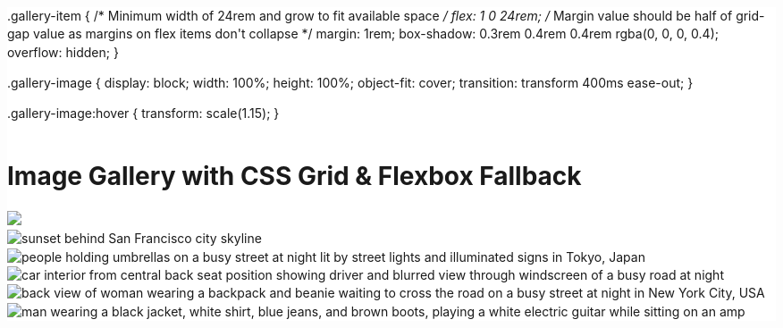 .gallery-item {
	/* Minimum width of 24rem and grow to fit available space */
	flex: 1 0 24rem;
	/* Margin value should be half of grid-gap value as margins on flex items don't collapse */
	margin: 1rem;
	box-shadow: 0.3rem 0.4rem 0.4rem rgba(0, 0, 0, 0.4);
	overflow: hidden;
}

.gallery-image {
	display: block;
	width: 100%;
	height: 100%;
	object-fit: cover;
	transition: transform 400ms ease-out;
}

.gallery-image:hover {
	transform: scale(1.15);
}
</style>




<div class="container">

<h1 class="heading">Image Gallery with CSS Grid <span>& Flexbox Fallback</span></h1>

<div class="gallery">
<div class="gallery-item">
		<img class="gallery-image" src="https://tsaitsai2000.github.io/blog/images/Cebu/cover.jpg">
		</div>

<div class="gallery-item">
		<img class="gallery-image" src="https://images.u
		nsplash.com/photo-1515260268569-9271009adfdb?w=500&h=500&fit=crop" alt="sunset behind San Francisco city skyline">
		</div>

<div class="gallery-item">
		<img class="gallery-image" src="https://images.unsplash.com/photo-1506045412240-22980140a405?w=500&h=500&fit=crop" alt="people holding umbrellas on a busy street at night lit by street lights and illuminated signs in Tokyo, Japan">
		</div>

<div class="gallery-item">
		<img class="gallery-image" src="https://images.unsplash.com/photo-1514041181368-bca62cceffcd?w=500&h=500&fit=crop" alt="car interior from central back seat position showing driver and blurred view through windscreen of a busy road at night">
		</div>

<div class="gallery-item">
			<img class="gallery-image" src="https://images.unsplash.com/photo-1445810694374-0a94739e4a03?w=500&h=500&fit=crop" alt="back view of woman wearing a backpack and beanie waiting to cross the road on a busy street at night in New York City, USA">
	</div>

<div class="gallery-item">
		<img class="gallery-image" src="https://images.unsplash.com/photo-1486334803289-1623f249dd1e?w=500&h=500&fit=crop" alt="man wearing a black jacket, white shirt, blue jeans, and brown boots, playing a white electric guitar while sitting on an amp">
		</div>
